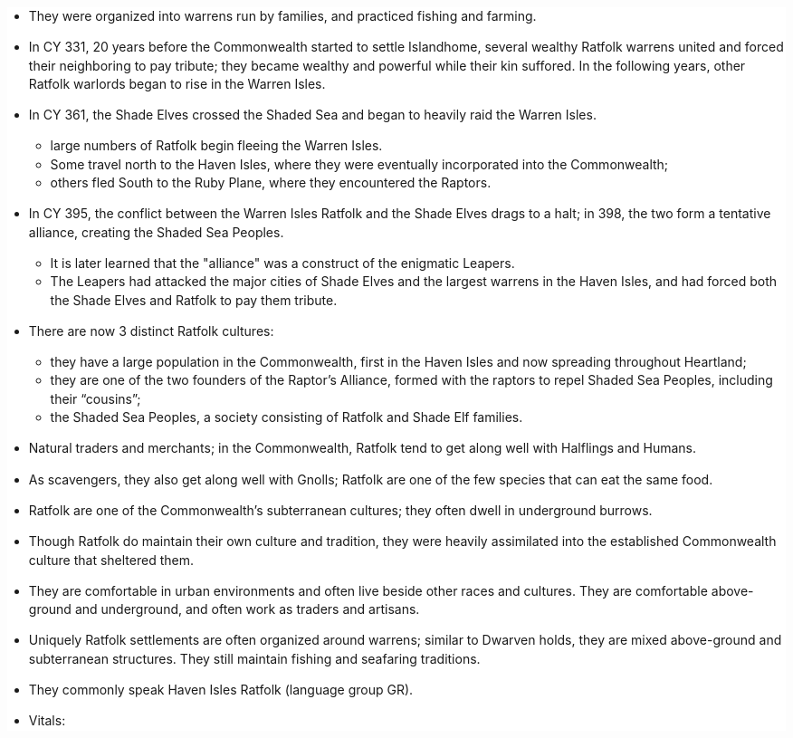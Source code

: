   - They were organized into warrens run by families, and practiced
    fishing and farming.

  - In CY 331, 20 years before the Commonwealth started to settle Islandhome, several wealthy Ratfolk warrens united and forced their neighboring to pay tribute; they became wealthy and powerful while their kin suffored.  In the following years, other Ratfolk warlords began to rise in the Warren Isles.

  - In CY 361, the Shade Elves crossed the Shaded Sea and began to heavily raid the Warren Isles.
    
      - large numbers of Ratfolk begin fleeing the Warren Isles.
      - Some travel north to the Haven Isles, where they were eventually incorporated into the Commonwealth;
      - others fled South to the Ruby Plane, where they encountered the Raptors.

  - In CY 395, the conflict between the Warren Isles Ratfolk and the Shade Elves drags to a halt; in 398, the two form a tentative alliance, creating the Shaded Sea Peoples.
  
      - It is later learned that the "alliance" was a construct of the enigmatic Leapers.
      - The Leapers had attacked the major cities of Shade Elves and the largest warrens in the Haven Isles, and had forced both the Shade Elves and Ratfolk to pay them tribute.

  - There are now 3 distinct Ratfolk cultures:
    
      - they have a large population in the Commonwealth, first in the
        Haven Isles and now spreading throughout Heartland;
      - they are one of the two founders of the Raptor’s Alliance,
        formed with the raptors to repel Shaded Sea Peoples, including
        their “cousins”;
      - the Shaded Sea Peoples, a society consisting of Ratfolk and
        Shade Elf families.

  - Natural traders and merchants; in the Commonwealth, Ratfolk tend to
    get along well with Halflings and Humans.

  - As scavengers, they also get along well with Gnolls; Ratfolk are one
    of the few species that can eat the same food.

  - Ratfolk are one of the Commonwealth’s subterranean cultures; they
    often dwell in underground burrows.

  - Though Ratfolk do maintain their own culture and tradition, they
    were heavily assimilated into the established Commonwealth culture
    that sheltered them.

  - They are comfortable in urban environments and often live beside
    other races and cultures. They are comfortable above-ground and
    underground, and often work as traders and artisans.

  - Uniquely Ratfolk settlements are often organized around warrens;
    similar to Dwarven holds, they are mixed above-ground and
    subterranean structures. They still maintain fishing and seafaring
    traditions.

  - They commonly speak Haven Isles Ratfolk (language group GR).

  - Vitals:
    